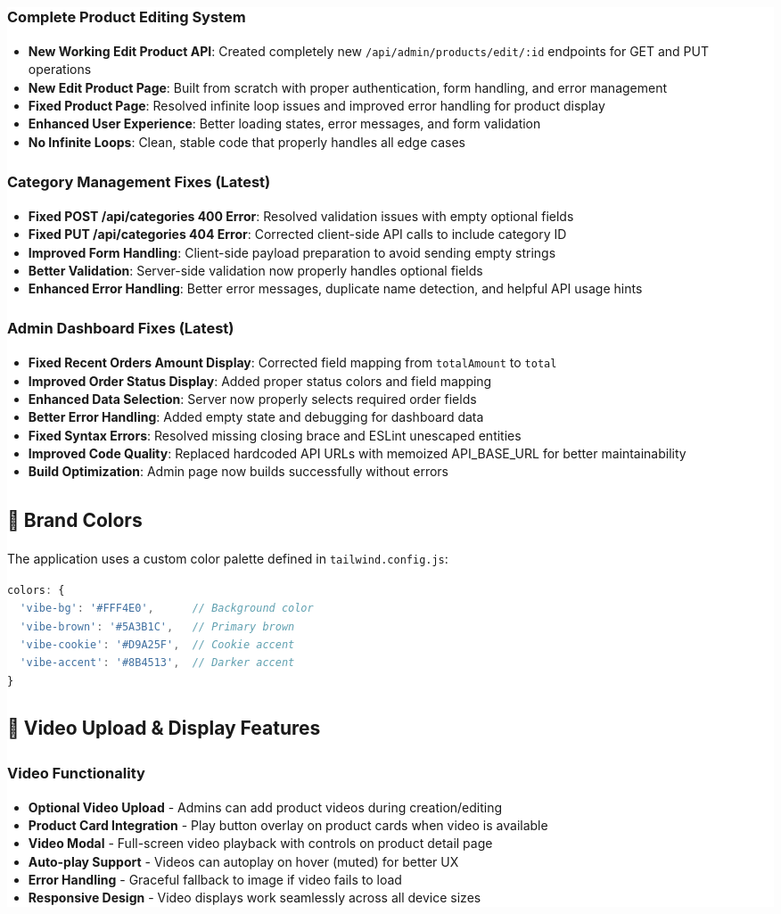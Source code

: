 ### Complete Product Editing System
- **New Working Edit Product API**: Created completely new `/api/admin/products/edit/:id` endpoints for GET and PUT operations
- **New Edit Product Page**: Built from scratch with proper authentication, form handling, and error management
- **Fixed Product Page**: Resolved infinite loop issues and improved error handling for product display
- **Enhanced User Experience**: Better loading states, error messages, and form validation
- **No Infinite Loops**: Clean, stable code that properly handles all edge cases

### Category Management Fixes (Latest)
- **Fixed POST /api/categories 400 Error**: Resolved validation issues with empty optional fields
- **Fixed PUT /api/categories 404 Error**: Corrected client-side API calls to include category ID
- **Improved Form Handling**: Client-side payload preparation to avoid sending empty strings
- **Better Validation**: Server-side validation now properly handles optional fields
- **Enhanced Error Handling**: Better error messages, duplicate name detection, and helpful API usage hints

### Admin Dashboard Fixes (Latest)
- **Fixed Recent Orders Amount Display**: Corrected field mapping from `totalAmount` to `total`
- **Improved Order Status Display**: Added proper status colors and field mapping
- **Enhanced Data Selection**: Server now properly selects required order fields
- **Better Error Handling**: Added empty state and debugging for dashboard data
- **Fixed Syntax Errors**: Resolved missing closing brace and ESLint unescaped entities
- **Improved Code Quality**: Replaced hardcoded API URLs with memoized API_BASE_URL for better maintainability
- **Build Optimization**: Admin page now builds successfully without errors

## 🎨 Brand Colors

The application uses a custom color palette defined in `tailwind.config.js`:

```javascript
colors: {
  'vibe-bg': '#FFF4E0',      // Background color
  'vibe-brown': '#5A3B1C',   // Primary brown
  'vibe-cookie': '#D9A25F',  // Cookie accent
  'vibe-accent': '#8B4513',  // Darker accent
}
```

## 🎥 Video Upload & Display Features

### Video Functionality
- **Optional Video Upload** - Admins can add product videos during creation/editing
- **Product Card Integration** - Play button overlay on product cards when video is available
- **Video Modal** - Full-screen video playback with controls on product detail page
- **Auto-play Support** - Videos can autoplay on hover (muted) for better UX
- **Error Handling** - Graceful fallback to image if video fails to load
- **Responsive Design** - Video displays work seamlessly across all device sizes
